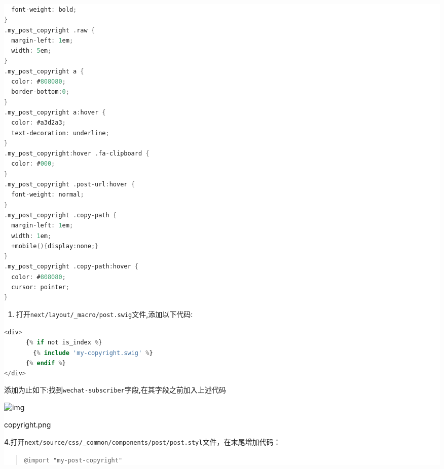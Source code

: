 ```objectivec
  font-weight: bold;
}
.my_post_copyright .raw {
  margin-left: 1em;
  width: 5em;
}
.my_post_copyright a {
  color: #808080;
  border-bottom:0;
}
.my_post_copyright a:hover {
  color: #a3d2a3;
  text-decoration: underline;
}
.my_post_copyright:hover .fa-clipboard {
  color: #000;
}
.my_post_copyright .post-url:hover {
  font-weight: normal;
}
.my_post_copyright .copy-path {
  margin-left: 1em;
  width: 1em;
  +mobile(){display:none;}
}
.my_post_copyright .copy-path:hover {
  color: #808080;
  cursor: pointer;
}
```

1. 打开`next/layout/_macro/post.swig`文件,添加以下代码:

```php
<div>
      {% if not is_index %}
        {% include 'my-copyright.swig' %}
      {% endif %}
</div>
```

添加为止如下:找到`wechat-subscriber`字段,在其字段之前加入上述代码



![img](https://yaoyao-blog.oss-cn-beijing.aliyuncs.com/photo/hexoblog3/0.44975897006101295.png)

copyright.png

4.打开`next/source/css/_common/components/post/post.styl`文件，在末尾增加代码：

> ```
> @import "my-post-copyright"
> ```
